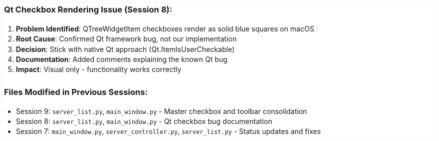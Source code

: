 ### Qt Checkbox Rendering Issue (Session 8):
1. **Problem Identified**: QTreeWidgetItem checkboxes render as solid blue squares on macOS
2. **Root Cause**: Confirmed Qt framework bug, not our implementation
3. **Decision**: Stick with native Qt approach (Qt.ItemIsUserCheckable)
4. **Documentation**: Added comments explaining the known Qt bug
5. **Impact**: Visual only - functionality works correctly

### Files Modified in Previous Sessions:
- Session 9: `server_list.py`, `main_window.py` - Master checkbox and toolbar consolidation
- Session 8: `server_list.py`, `main_window.py` - Qt checkbox bug documentation
- Session 7: `main_window.py`, `server_controller.py`, `server_list.py` - Status updates and fixes